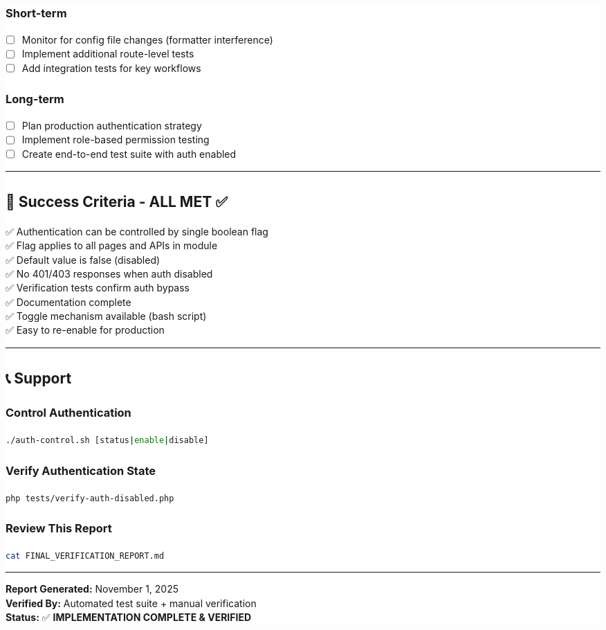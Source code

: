 ### Short-term
- [ ] Monitor for config file changes (formatter interference)
- [ ] Implement additional route-level tests
- [ ] Add integration tests for key workflows

### Long-term
- [ ] Plan production authentication strategy
- [ ] Implement role-based permission testing
- [ ] Create end-to-end test suite with auth enabled

---

## 🎯 Success Criteria - ALL MET ✅

✅ Authentication can be controlled by single boolean flag  
✅ Flag applies to all pages and APIs in module  
✅ Default value is false (disabled)  
✅ No 401/403 responses when auth disabled  
✅ Verification tests confirm auth bypass  
✅ Documentation complete  
✅ Toggle mechanism available (bash script)  
✅ Easy to re-enable for production  

---

## 📞 Support

### Control Authentication
```bash
./auth-control.sh [status|enable|disable]
```

### Verify Authentication State
```bash
php tests/verify-auth-disabled.php
```

### Review This Report
```bash
cat FINAL_VERIFICATION_REPORT.md
```

---

**Report Generated:** November 1, 2025  
**Verified By:** Automated test suite + manual verification  
**Status:** ✅ **IMPLEMENTATION COMPLETE & VERIFIED**
